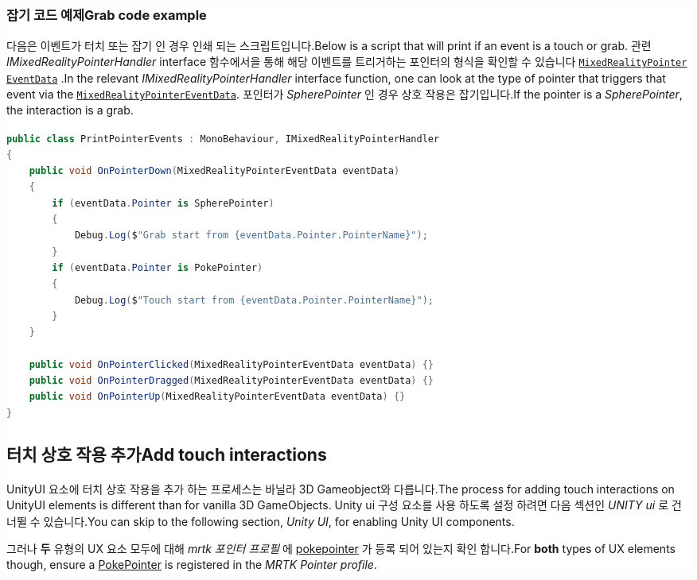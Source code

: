 ### <a name="grab-code-example"></a><span data-ttu-id="1e42e-126">잡기 코드 예제</span><span class="sxs-lookup"><span data-stu-id="1e42e-126">Grab code example</span></span>

<span data-ttu-id="1e42e-127">다음은 이벤트가 터치 또는 잡기 인 경우 인쇄 되는 스크립트입니다.</span><span class="sxs-lookup"><span data-stu-id="1e42e-127">Below is a script that will print if an event is a touch or grab.</span></span> <span data-ttu-id="1e42e-128">관련 *IMixedRealityPointerHandler* interface 함수에서을 통해 해당 이벤트를 트리거하는 포인터의 형식을 확인할 수 있습니다 [`MixedRealityPointerEventData`](xref:Microsoft.MixedReality.Toolkit.Input.MixedRealityPointerEventData) .</span><span class="sxs-lookup"><span data-stu-id="1e42e-128">In the relevant *IMixedRealityPointerHandler* interface function, one can look at the type of pointer that triggers that event via the [`MixedRealityPointerEventData`](xref:Microsoft.MixedReality.Toolkit.Input.MixedRealityPointerEventData).</span></span> <span data-ttu-id="1e42e-129">포인터가 *SpherePointer* 인 경우 상호 작용은 잡기입니다.</span><span class="sxs-lookup"><span data-stu-id="1e42e-129">If the pointer is a *SpherePointer*, the interaction is a grab.</span></span>

```c#
public class PrintPointerEvents : MonoBehaviour, IMixedRealityPointerHandler
{
    public void OnPointerDown(MixedRealityPointerEventData eventData)
    {
        if (eventData.Pointer is SpherePointer)
        {
            Debug.Log($"Grab start from {eventData.Pointer.PointerName}");
        }
        if (eventData.Pointer is PokePointer)
        {
            Debug.Log($"Touch start from {eventData.Pointer.PointerName}");
        }
    }

    public void OnPointerClicked(MixedRealityPointerEventData eventData) {}
    public void OnPointerDragged(MixedRealityPointerEventData eventData) {}
    public void OnPointerUp(MixedRealityPointerEventData eventData) {}
}
```

## <a name="add-touch-interactions"></a><span data-ttu-id="1e42e-130">터치 상호 작용 추가</span><span class="sxs-lookup"><span data-stu-id="1e42e-130">Add touch interactions</span></span>

<span data-ttu-id="1e42e-131">UnityUI 요소에 터치 상호 작용을 추가 하는 프로세스는 바닐라 3D Gameobject와 다릅니다.</span><span class="sxs-lookup"><span data-stu-id="1e42e-131">The process for adding touch interactions on UnityUI elements is different than for vanilla 3D GameObjects.</span></span> <span data-ttu-id="1e42e-132">Unity ui 구성 요소를 사용 하도록 설정 하려면 다음 섹션인 *UNITY ui* 로 건너뛸 수 있습니다.</span><span class="sxs-lookup"><span data-stu-id="1e42e-132">You can skip to the following section, *Unity UI*, for enabling Unity UI components.</span></span>

<span data-ttu-id="1e42e-133">그러나 **두** 유형의 UX 요소 모두에 대해 *mrtk 포인터 프로필* 에 [pokepointer](pointers.md#pokepointer) 가 등록 되어 있는지 확인 합니다.</span><span class="sxs-lookup"><span data-stu-id="1e42e-133">For **both** types of UX elements though, ensure a [PokePointer](pointers.md#pokepointer) is registered in the *MRTK Pointer profile*.</span></span>
